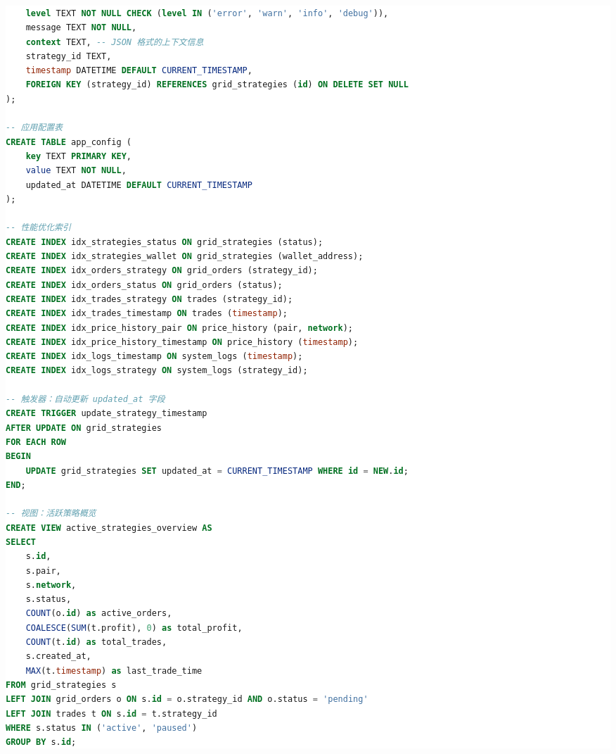 ```sql
    level TEXT NOT NULL CHECK (level IN ('error', 'warn', 'info', 'debug')),
    message TEXT NOT NULL,
    context TEXT, -- JSON 格式的上下文信息
    strategy_id TEXT,
    timestamp DATETIME DEFAULT CURRENT_TIMESTAMP,
    FOREIGN KEY (strategy_id) REFERENCES grid_strategies (id) ON DELETE SET NULL
);

-- 应用配置表
CREATE TABLE app_config (
    key TEXT PRIMARY KEY,
    value TEXT NOT NULL,
    updated_at DATETIME DEFAULT CURRENT_TIMESTAMP
);

-- 性能优化索引
CREATE INDEX idx_strategies_status ON grid_strategies (status);
CREATE INDEX idx_strategies_wallet ON grid_strategies (wallet_address);
CREATE INDEX idx_orders_strategy ON grid_orders (strategy_id);
CREATE INDEX idx_orders_status ON grid_orders (status);
CREATE INDEX idx_trades_strategy ON trades (strategy_id);
CREATE INDEX idx_trades_timestamp ON trades (timestamp);
CREATE INDEX idx_price_history_pair ON price_history (pair, network);
CREATE INDEX idx_price_history_timestamp ON price_history (timestamp);
CREATE INDEX idx_logs_timestamp ON system_logs (timestamp);
CREATE INDEX idx_logs_strategy ON system_logs (strategy_id);

-- 触发器：自动更新 updated_at 字段
CREATE TRIGGER update_strategy_timestamp 
AFTER UPDATE ON grid_strategies
FOR EACH ROW 
BEGIN
    UPDATE grid_strategies SET updated_at = CURRENT_TIMESTAMP WHERE id = NEW.id;
END;

-- 视图：活跃策略概览
CREATE VIEW active_strategies_overview AS
SELECT 
    s.id,
    s.pair,
    s.network,
    s.status,
    COUNT(o.id) as active_orders,
    COALESCE(SUM(t.profit), 0) as total_profit,
    COUNT(t.id) as total_trades,
    s.created_at,
    MAX(t.timestamp) as last_trade_time
FROM grid_strategies s
LEFT JOIN grid_orders o ON s.id = o.strategy_id AND o.status = 'pending'
LEFT JOIN trades t ON s.id = t.strategy_id
WHERE s.status IN ('active', 'paused')
GROUP BY s.id;
```
